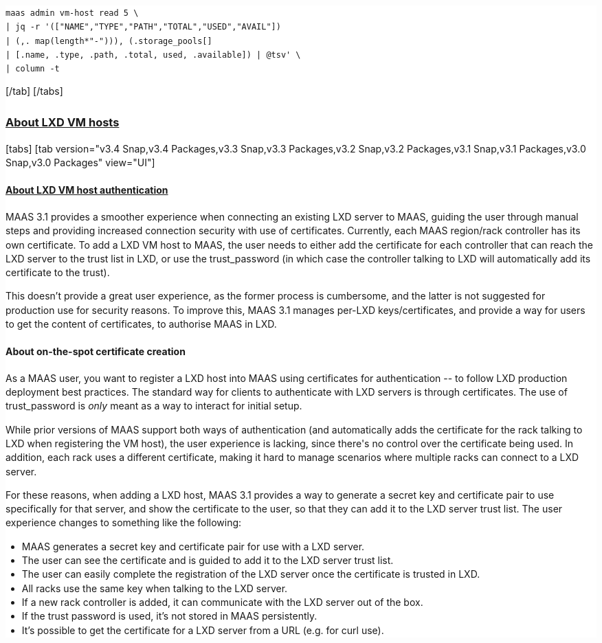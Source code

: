 ```
maas admin vm-host read 5 \
| jq -r '(["NAME","TYPE","PATH","TOTAL","USED","AVAIL"]) 
| (,. map(length*"-"))), (.storage_pools[] 
| [.name, .type, .path, .total, used, .available]) | @tsv' \
| column -t
```

[/tab]
[/tabs]

<a href="#heading--about-lxd-vm-hosts"><h3 id="heading--about-lxd-vm-hosts">About LXD VM hosts</h3></a>

[tabs]
[tab version="v3.4 Snap,v3.4 Packages,v3.3 Snap,v3.3 Packages,v3.2 Snap,v3.2 Packages,v3.1 Snap,v3.1 Packages,v3.0 Snap,v3.0 Packages" view="UI"]
<a href="#heading--about-lxd-vm-host-auth"><h4 id="heading--about-lxd-vm-host-auth">About LXD VM host authentication</h4></a>

MAAS 3.1 provides a smoother experience when connecting an existing LXD server to MAAS, guiding the user through manual steps and providing increased connection security with use of certificates. Currently, each MAAS region/rack controller has its own certificate. To add a LXD VM host to MAAS, the user needs to either add the certificate for each controller that can reach the LXD server to the trust list in LXD, or use the trust_password (in which case the controller talking to LXD will automatically add its certificate to the trust).

This doesn’t provide a great user experience, as the former process is cumbersome, and the latter is not suggested for production use for security reasons.  To improve this, MAAS 3.1 manages per-LXD keys/certificates, and provide a way for users to get the content of certificates, to authorise MAAS in LXD.

#### About on-the-spot certificate creation

As a MAAS user, you want to register a LXD host into MAAS using certificates for authentication -- to follow LXD production deployment best practices.  The standard way for clients to authenticate with LXD servers is through certificates. The use of trust_password is *only* meant as a way to interact for initial setup.

While prior versions of MAAS support both ways of authentication (and automatically adds the certificate for the rack talking to LXD when registering the VM host), the user experience is lacking, since there's no control over the certificate being used.  In addition, each rack uses a different certificate, making it hard to manage scenarios where multiple racks can connect to a LXD server.

For these reasons, when adding a LXD host, MAAS 3.1 provides a way to generate a secret key and certificate pair to use specifically for that server, and show the certificate to the user, so that they can add it to the LXD server trust list.  The user experience changes to something like the following:

- MAAS generates a secret key and certificate pair for use with a LXD server.
- The user can see the certificate and is guided to add it to the LXD server trust list.
- The user can easily complete the registration of the LXD server once the certificate is trusted in LXD.
- All racks use the same key when talking to the LXD server. 
- If a new rack controller is added, it can communicate with the LXD server out of the box.
- If the trust password is used, it’s not stored in MAAS persistently.
- It’s possible to get the certificate for a LXD server from a URL (e.g. for curl use).
